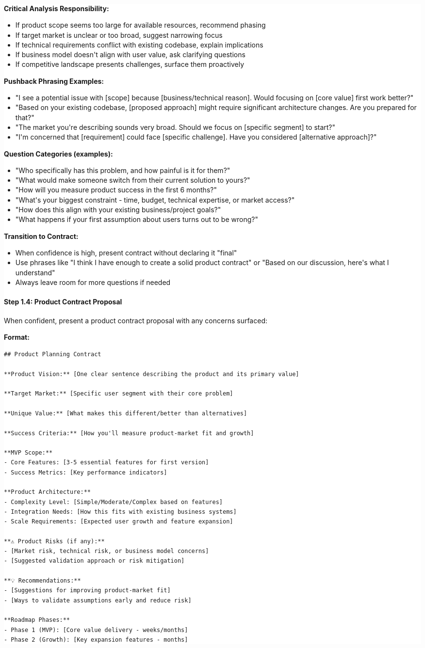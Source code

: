 **Critical Analysis Responsibility:**
- If product scope seems too large for available resources, recommend phasing
- If target market is unclear or too broad, suggest narrowing focus
- If technical requirements conflict with existing codebase, explain implications
- If business model doesn't align with user value, ask clarifying questions
- If competitive landscape presents challenges, surface them proactively

**Pushback Phrasing Examples:**
- "I see a potential issue with [scope] because [business/technical reason]. Would focusing on [core value] first work better?"
- "Based on your existing codebase, [proposed approach] might require significant architecture changes. Are you prepared for that?"
- "The market you're describing sounds very broad. Should we focus on [specific segment] to start?"
- "I'm concerned that [requirement] could face [specific challenge]. Have you considered [alternative approach]?"

**Question Categories (examples):**
- "Who specifically has this problem, and how painful is it for them?"
- "What would make someone switch from their current solution to yours?"
- "How will you measure product success in the first 6 months?"
- "What's your biggest constraint - time, budget, technical expertise, or market access?"
- "How does this align with your existing business/project goals?"
- "What happens if your first assumption about users turns out to be wrong?"

**Transition to Contract:**
- When confidence is high, present contract without declaring it "final"
- Use phrases like "I think I have enough to create a solid product contract" or "Based on our discussion, here's what I understand"
- Always leave room for more questions if needed

#### Step 1.4: Product Contract Proposal

When confident, present a product contract proposal with any concerns surfaced:

**Format:**
```
## Product Planning Contract

**Product Vision:** [One clear sentence describing the product and its primary value]

**Target Market:** [Specific user segment with their core problem]

**Unique Value:** [What makes this different/better than alternatives]

**Success Criteria:** [How you'll measure product-market fit and growth]

**MVP Scope:** 
- Core Features: [3-5 essential features for first version]
- Success Metrics: [Key performance indicators]

**Product Architecture:**
- Complexity Level: [Simple/Moderate/Complex based on features]
- Integration Needs: [How this fits with existing business systems]
- Scale Requirements: [Expected user growth and feature expansion]

**⚠️ Product Risks (if any):**
- [Market risk, technical risk, or business model concerns]
- [Suggested validation approach or risk mitigation]

**💡 Recommendations:**
- [Suggestions for improving product-market fit]
- [Ways to validate assumptions early and reduce risk]

**Roadmap Phases:**
- Phase 1 (MVP): [Core value delivery - weeks/months]
- Phase 2 (Growth): [Key expansion features - months]
```